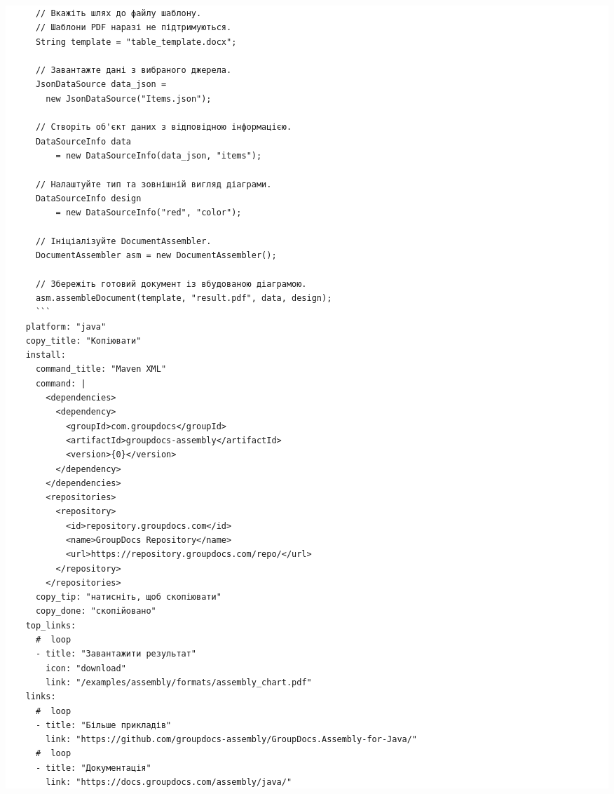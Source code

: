           // Вкажіть шлях до файлу шаблону.
          // Шаблони PDF наразі не підтримуються.
          String template = "table_template.docx";

          // Завантажте дані з вибраного джерела.
          JsonDataSource data_json = 
            new JsonDataSource("Items.json");

          // Створіть об'єкт даних з відповідною інформацією.
          DataSourceInfo data 
              = new DataSourceInfo(data_json, "items");

          // Налаштуйте тип та зовнішній вигляд діаграми.
          DataSourceInfo design 
              = new DataSourceInfo("red", "color");

          // Ініціалізуйте DocumentAssembler.
          DocumentAssembler asm = new DocumentAssembler();

          // Збережіть готовий документ із вбудованою діаграмою.
          asm.assembleDocument(template, "result.pdf", data, design);
          ```
        platform: "java"
        copy_title: "Копіювати"
        install:
          command_title: "Maven XML"
          command: |
            <dependencies>
              <dependency>
                <groupId>com.groupdocs</groupId>
                <artifactId>groupdocs-assembly</artifactId>
                <version>{0}</version>
              </dependency>
            </dependencies>
            <repositories>
              <repository>
                <id>repository.groupdocs.com</id>
                <name>GroupDocs Repository</name>
                <url>https://repository.groupdocs.com/repo/</url>
              </repository>
            </repositories>
          copy_tip: "натисніть, щоб скопіювати"
          copy_done: "скопійовано"
        top_links:
          #  loop
          - title: "Завантажити результат"
            icon: "download"
            link: "/examples/assembly/formats/assembly_chart.pdf"
        links:
          #  loop
          - title: "Більше прикладів"
            link: "https://github.com/groupdocs-assembly/GroupDocs.Assembly-for-Java/"
          #  loop
          - title: "Документація"
            link: "https://docs.groupdocs.com/assembly/java/"
            